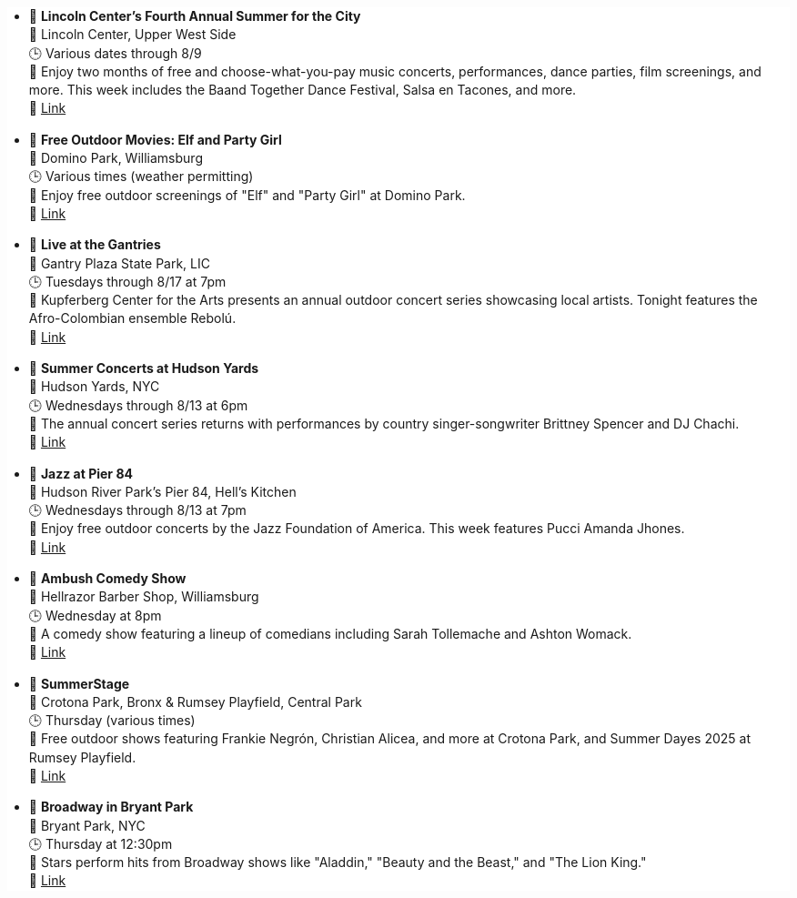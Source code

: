 - 🎉 **Lincoln Center’s Fourth Annual Summer for the City**  
  📍 Lincoln Center, Upper West Side  
  🕒 Various dates through 8/9  
  📝 Enjoy two months of free and choose-what-you-pay music concerts, performances, dance parties, film screenings, and more. This week includes the Baand Together Dance Festival, Salsa en Tacones, and more.  
  🔗 [Link](https://www.lincolncenter.org/series/summer-for-the-city/v/calendar)

- 🎉 **Free Outdoor Movies: Elf and Party Girl**  
  📍 Domino Park, Williamsburg  
  🕒 Various times (weather permitting)  
  📝 Enjoy free outdoor screenings of "Elf" and "Party Girl" at Domino Park.  
  🔗 [Link](https://www.dominopark.com/events/movie-nights-in-the-square-july29)

- 🎉 **Live at the Gantries**  
  📍 Gantry Plaza State Park, LIC  
  🕒 Tuesdays through 8/17 at 7pm  
  📝 Kupferberg Center for the Arts presents an annual outdoor concert series showcasing local artists. Tonight features the Afro-Colombian ensemble Rebolú.  
  🔗 [Link](https://kupferbergcenter.org/about/live-at-the-gantries/)

- 🎉 **Summer Concerts at Hudson Yards**  
  📍 Hudson Yards, NYC  
  🕒 Wednesdays through 8/13 at 6pm  
  📝 The annual concert series returns with performances by country singer-songwriter Brittney Spencer and DJ Chachi.  
  🔗 [Link](https://www.hudsonyardsnewyork.com/summer-concerts-wells-fargo-stage)

- 🎉 **Jazz at Pier 84**  
  📍 Hudson River Park’s Pier 84, Hell’s Kitchen  
  🕒 Wednesdays through 8/13 at 7pm  
  📝 Enjoy free outdoor concerts by the Jazz Foundation of America. This week features Pucci Amanda Jhones.  
  🔗 [Link](https://hudsonriverpark.org/visit/events/event/jazz-at-pier-84-july-30-2025-pucci-amanda-jhones/)

- 🎉 **Ambush Comedy Show**  
  📍 Hellrazor Barber Shop, Williamsburg  
  🕒 Wednesday at 8pm  
  📝 A comedy show featuring a lineup of comedians including Sarah Tollemache and Ashton Womack.  
  🔗 [Link](https://www.eventbrite.com/e/ambush-comedy-at-ebbs-brewing-co-tickets-785637431707)

- 🎉 **SummerStage**  
  📍 Crotona Park, Bronx & Rumsey Playfield, Central Park  
  🕒 Thursday (various times)  
  📝 Free outdoor shows featuring Frankie Negrón, Christian Alicea, and more at Crotona Park, and Summer Dayes 2025 at Rumsey Playfield.  
  🔗 [Link](https://cityparksfoundation.org/summerstage/)

- 🎉 **Broadway in Bryant Park**  
  📍 Bryant Park, NYC  
  🕒 Thursday at 12:30pm  
  📝 Stars perform hits from Broadway shows like "Aladdin," "Beauty and the Beast," and "The Lion King."  
  🔗 [Link](https://bryantpark.org/activities/broadway-in-bryant-park)

